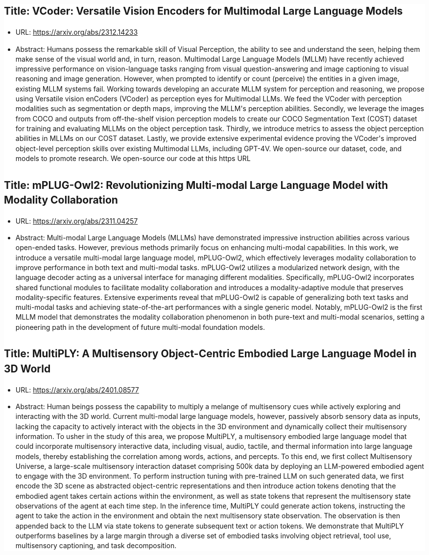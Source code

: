 ## Title: VCoder: Versatile Vision Encoders for Multimodal Large Language Models
* URL: https://arxiv.org/abs/2312.14233

* Abstract: Humans possess the remarkable skill of Visual Perception, the ability to see and understand the seen, helping them make sense of the visual world and, in turn, reason. Multimodal Large Language Models (MLLM) have recently achieved impressive performance on vision-language tasks ranging from visual question-answering and image captioning to visual reasoning and image generation. However, when prompted to identify or count (perceive) the entities in a given image, existing MLLM systems fail. Working towards developing an accurate MLLM system for perception and reasoning, we propose using Versatile vision enCoders (VCoder) as perception eyes for Multimodal LLMs. We feed the VCoder with perception modalities such as segmentation or depth maps, improving the MLLM's perception abilities. Secondly, we leverage the images from COCO and outputs from off-the-shelf vision perception models to create our COCO Segmentation Text (COST) dataset for training and evaluating MLLMs on the object perception task. Thirdly, we introduce metrics to assess the object perception abilities in MLLMs on our COST dataset. Lastly, we provide extensive experimental evidence proving the VCoder's improved object-level perception skills over existing Multimodal LLMs, including GPT-4V. We open-source our dataset, code, and models to promote research. We open-source our code at this https URL

## Title: mPLUG-Owl2: Revolutionizing Multi-modal Large Language Model with Modality Collaboration
* URL: https://arxiv.org/abs/2311.04257

* Abstract: Multi-modal Large Language Models (MLLMs) have demonstrated impressive instruction abilities across various open-ended tasks. However, previous methods primarily focus on enhancing multi-modal capabilities. In this work, we introduce a versatile multi-modal large language model, mPLUG-Owl2, which effectively leverages modality collaboration to improve performance in both text and multi-modal tasks. mPLUG-Owl2 utilizes a modularized network design, with the language decoder acting as a universal interface for managing different modalities. Specifically, mPLUG-Owl2 incorporates shared functional modules to facilitate modality collaboration and introduces a modality-adaptive module that preserves modality-specific features. Extensive experiments reveal that mPLUG-Owl2 is capable of generalizing both text tasks and multi-modal tasks and achieving state-of-the-art performances with a single generic model. Notably, mPLUG-Owl2 is the first MLLM model that demonstrates the modality collaboration phenomenon in both pure-text and multi-modal scenarios, setting a pioneering path in the development of future multi-modal foundation models.

## Title: MultiPLY: A Multisensory Object-Centric Embodied Large Language Model in 3D World
* URL: https://arxiv.org/abs/2401.08577

* Abstract: Human beings possess the capability to multiply a melange of multisensory cues while actively exploring and interacting with the 3D world. Current multi-modal large language models, however, passively absorb sensory data as inputs, lacking the capacity to actively interact with the objects in the 3D environment and dynamically collect their multisensory information. To usher in the study of this area, we propose MultiPLY, a multisensory embodied large language model that could incorporate multisensory interactive data, including visual, audio, tactile, and thermal information into large language models, thereby establishing the correlation among words, actions, and percepts. To this end, we first collect Multisensory Universe, a large-scale multisensory interaction dataset comprising 500k data by deploying an LLM-powered embodied agent to engage with the 3D environment. To perform instruction tuning with pre-trained LLM on such generated data, we first encode the 3D scene as abstracted object-centric representations and then introduce action tokens denoting that the embodied agent takes certain actions within the environment, as well as state tokens that represent the multisensory state observations of the agent at each time step. In the inference time, MultiPLY could generate action tokens, instructing the agent to take the action in the environment and obtain the next multisensory state observation. The observation is then appended back to the LLM via state tokens to generate subsequent text or action tokens. We demonstrate that MultiPLY outperforms baselines by a large margin through a diverse set of embodied tasks involving object retrieval, tool use, multisensory captioning, and task decomposition.
